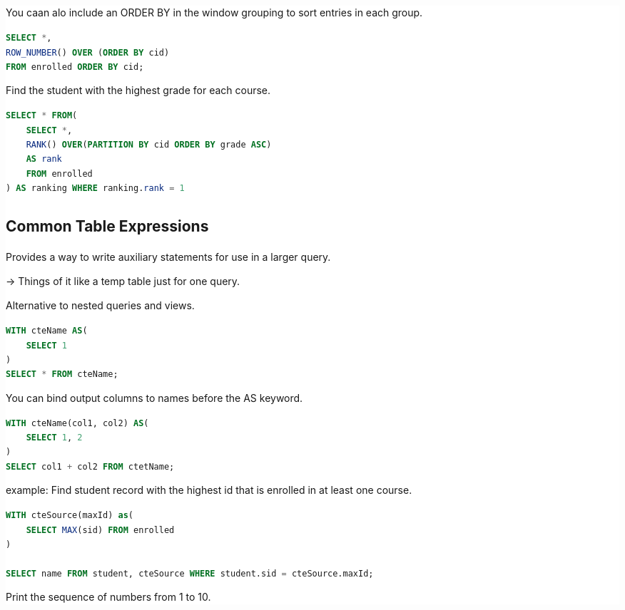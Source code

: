 You caan alo include an ORDER BY in the window grouping to sort entries in each group.

```sql
SELECT *,
ROW_NUMBER() OVER (ORDER BY cid)
FROM enrolled ORDER BY cid;
```



Find the student with the highest grade for each course.

```sql
SELECT * FROM(
    SELECT *, 
    RANK() OVER(PARTITION BY cid ORDER BY grade ASC)
    AS rank
    FROM enrolled
) AS ranking WHERE ranking.rank = 1
```

## Common Table Expressions

Provides a way to write auxiliary statements for use in a larger query.

-> Things of it like a temp table just for one query.

Alternative to nested queries and views.

```sql
WITH cteName AS(
    SELECT 1
)
SELECT * FROM cteName;
```

 

You can bind output columns to names before the AS keyword.

```sql
WITH cteName(col1, col2) AS(
    SELECT 1, 2
)
SELECT col1 + col2 FROM ctetName;
```

 example: Find student record with the highest id that is enrolled in at least one course.

```sql
WITH cteSource(maxId) as(
    SELECT MAX(sid) FROM enrolled
) 

SELECT name FROM student, cteSource WHERE student.sid = cteSource.maxId;
```



Print the sequence of numbers from 1 to 10.
